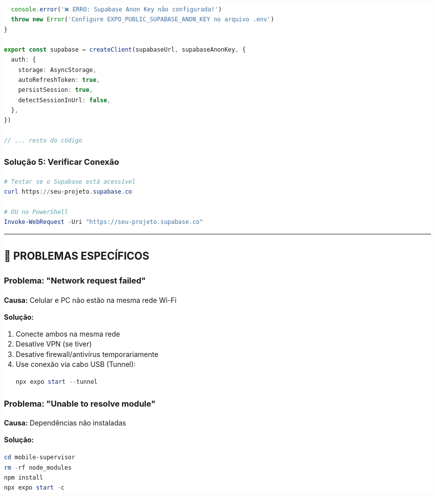 ```typescript
  console.error('❌ ERRO: Supabase Anon Key não configurada!')
  throw new Error('Configure EXPO_PUBLIC_SUPABASE_ANON_KEY no arquivo .env')
}

export const supabase = createClient(supabaseUrl, supabaseAnonKey, {
  auth: {
    storage: AsyncStorage,
    autoRefreshToken: true,
    persistSession: true,
    detectSessionInUrl: false,
  },
})

// ... resto do código
```

### Solução 5: Verificar Conexão

```powershell
# Testar se o Supabase está acessível
curl https://seu-projeto.supabase.co

# OU no PowerShell
Invoke-WebRequest -Uri "https://seu-projeto.supabase.co"
```

---

## 📱 PROBLEMAS ESPECÍFICOS

### Problema: "Network request failed"

**Causa:** Celular e PC não estão na mesma rede Wi-Fi

**Solução:**
1. Conecte ambos na mesma rede
2. Desative VPN (se tiver)
3. Desative firewall/antivírus temporariamente
4. Use conexão via cabo USB (Tunnel):
   ```powershell
   npx expo start --tunnel
   ```

### Problema: "Unable to resolve module"

**Causa:** Dependências não instaladas

**Solução:**
```powershell
cd mobile-supervisor
rm -rf node_modules
npm install
npx expo start -c
```

